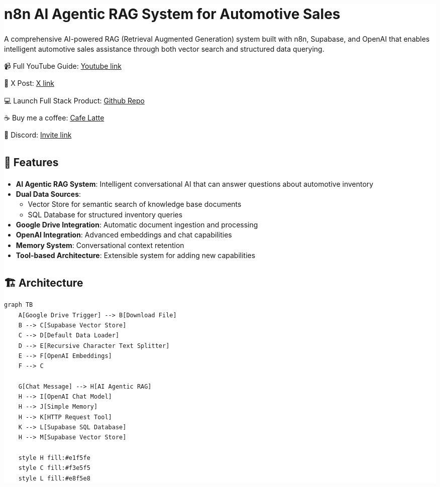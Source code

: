 # n8n AI Agentic RAG System for Automotive Sales

A comprehensive AI-powered RAG (Retrieval Augmented Generation) system built with n8n, Supabase, and OpenAI that enables intelligent automotive sales assistance through both vector search and structured data querying.

📹 Full YouTube Guide: [Youtube link](https://www.youtube.com/watch?v=d8kVgOv9FVE&list=PLE9hy4A7ZTmpGq7GHf5tgGFWh2277AeDR&index=27)

🚀 X Post: [X link](https://x.com/ShenSeanChen/status/1974583301697355886)

💻 Launch Full Stack Product: [Github Repo](https://github.com/ShenSeanChen/launch-mvp-stripe-nextjs-supabase)

☕️ Buy me a coffee: [Cafe Latte](https://buy.stripe.com/5kA176bA895ggog4gh)

🤖️ Discord: [Invite link](https://discord.com/invite/TKKPzZheua)

## 🚀 Features

- **AI Agentic RAG System**: Intelligent conversational AI that can answer questions about automotive inventory
- **Dual Data Sources**: 
  - Vector Store for semantic search of knowledge base documents
  - SQL Database for structured inventory queries
- **Google Drive Integration**: Automatic document ingestion and processing
- **OpenAI Integration**: Advanced embeddings and chat capabilities
- **Memory System**: Conversational context retention
- **Tool-based Architecture**: Extensible system for adding new capabilities

## 🏗️ Architecture

```mermaid
graph TB
    A[Google Drive Trigger] --> B[Download File]
    B --> C[Supabase Vector Store]
    C --> D[Default Data Loader]
    D --> E[Recursive Character Text Splitter]
    E --> F[OpenAI Embeddings]
    F --> C
    
    G[Chat Message] --> H[AI Agentic RAG]
    H --> I[OpenAI Chat Model]
    H --> J[Simple Memory]
    H --> K[HTTP Request Tool]
    K --> L[Supabase SQL Database]
    H --> M[Supabase Vector Store]
    
    style H fill:#e1f5fe
    style C fill:#f3e5f5
    style L fill:#e8f5e8
```
